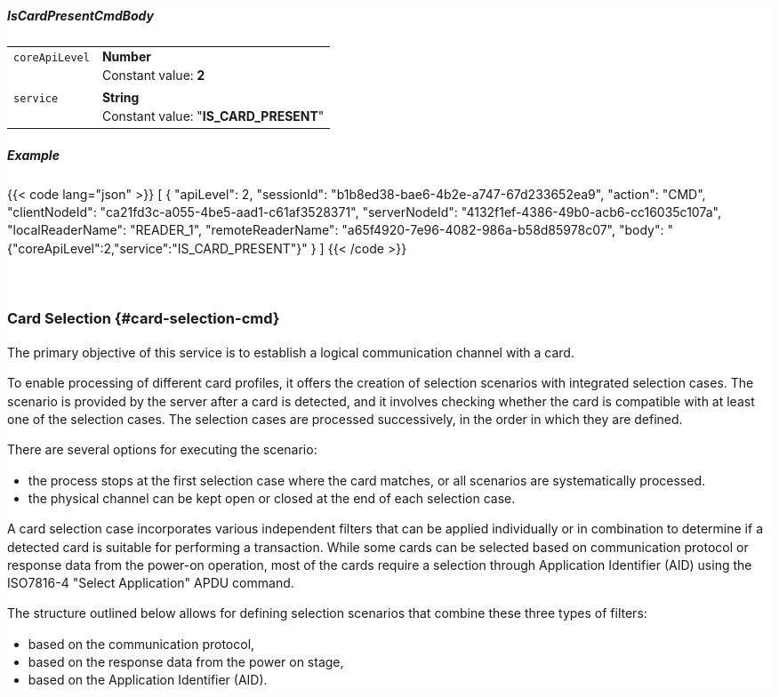 ##### IsCardPresentCmdBody

|                |                                                     |
|----------------|-----------------------------------------------------|
| `coreApiLevel` | **Number**<br>Constant value: **2**                 |
| `service`      | **String**<br>Constant value: "**IS_CARD_PRESENT**" |

##### Example

{{< code lang="json" >}}
[
    {
        "apiLevel": 2,
        "sessionId": "b1b8ed38-bae6-4b2e-a747-67d233652ea9",
        "action": "CMD",
        "clientNodeId": "ca21fd3c-a055-4be5-aad1-c61af3528371",
        "serverNodeId": "4132f1ef-4386-49b0-acb6-cc16035c107a",
        "localReaderName": "READER_1",
        "remoteReaderName": "a65f4920-7e96-4082-986a-b58d85978c07",
        "body": "{\"coreApiLevel\":2,\"service\":\"IS_CARD_PRESENT\"}"
    }
]
{{< /code >}}

<br>

### Card Selection {#card-selection-cmd}

The primary objective of this service is to establish a logical communication channel with a card.

To enable processing of different card profiles, it offers the creation of selection scenarios with integrated 
selection cases. The scenario is provided by the server after a card is detected, and it involves checking whether the 
card is compatible with at least one of the selection cases. The selection cases are processed successively, in the 
order in which they are defined.

There are several options for executing the scenario:
- the process stops at the first selection case where the card matches, or all scenarios are systematically processed.
- the physical channel can be kept open or closed at the end of each selection case.

A card selection case incorporates various independent filters that can be applied individually or in combination 
to determine if a detected card is suitable for performing a transaction. While some cards can be selected based on 
communication protocol or response data from the power-on operation, most of the cards require a selection through 
Application Identifier (AID) using the ISO7816-4 "Select Application" APDU command.

The structure outlined below allows for defining selection scenarios that combine these three types of filters:
- based on the communication protocol,
- based on the response data from the power on stage,
- based on the Application Identifier (AID).
